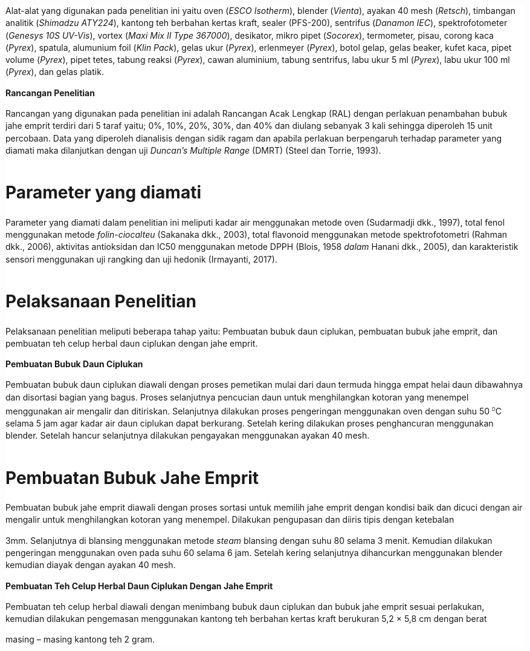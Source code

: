 <p><span class="font4">Alat-alat yang digunakan pada penelitian ini yaitu oven (</span><span class="font4" style="font-style:italic;">ESCO Isotherm</span><span class="font4">), blender (</span><span class="font4" style="font-style:italic;">Vienta</span><span class="font4">), ayakan 40 mesh (</span><span class="font4" style="font-style:italic;">Retsch</span><span class="font4">), timbangan analitik (</span><span class="font4" style="font-style:italic;">Shimadzu ATY224</span><span class="font4">), kantong teh berbahan kertas kraft, sealer (PFS-200), sentrifus (</span><span class="font4" style="font-style:italic;">Danamon IEC</span><span class="font4">), spektrofotometer (</span><span class="font4" style="font-style:italic;">Genesys 10S UV-Vis</span><span class="font4">), vortex (</span><span class="font4" style="font-style:italic;">Maxi Mix II Type 367000</span><span class="font4">), desikator, mikro pipet (</span><span class="font4" style="font-style:italic;">Socorex</span><span class="font4">), termometer, pisau, corong kaca (</span><span class="font4" style="font-style:italic;">Pyrex</span><span class="font4">), spatula, alumunium foil (</span><span class="font4" style="font-style:italic;">Klin Pack</span><span class="font4">), gelas ukur (</span><span class="font4" style="font-style:italic;">Pyrex</span><span class="font4">), erlenmeyer (</span><span class="font4" style="font-style:italic;">Pyrex</span><span class="font4">), botol gelap, gelas beaker, kufet kaca, pipet volume (</span><span class="font4" style="font-style:italic;">Pyrex</span><span class="font4">), pipet tetes, tabung reaksi (</span><span class="font4" style="font-style:italic;">Pyrex</span><span class="font4">), cawan aluminium, tabung sentrifus, labu ukur 5 ml (</span><span class="font4" style="font-style:italic;">Pyrex</span><span class="font4">), labu ukur 100 ml (</span><span class="font4" style="font-style:italic;">Pyrex</span><span class="font4">), dan gelas platik.</span></p>
<p><span class="font4" style="font-weight:bold;">Rancangan Penelitian</span></p>
<p><span class="font4">Rancangan yang digunakan pada penelitian ini adalah Rancangan Acak Lengkap (RAL) dengan perlakuan penambahan bubuk jahe emprit terdiri dari 5 taraf yaitu; 0%, 10%, 20%, 30%, dan 40% dan diulang sebanyak 3 kali sehingga diperoleh 15 unit percobaan. Data yang diperoleh dianalisis dengan sidik ragam dan apabila perlakuan berpengaruh terhadap parameter yang diamati maka dilanjutkan dengan uji </span><span class="font4" style="font-style:italic;">Duncan’s Multiple Range </span><span class="font4">(DMRT) (Steel dan Torrie, 1993).</span></p>
<h1><a name="bookmark8"></a><span class="font4" style="font-weight:bold;"><a name="bookmark9"></a>Parameter yang diamati</span></h1>
<p><span class="font4">Parameter yang diamati dalam penelitian ini meliputi kadar air menggunakan metode oven (Sudarmadji dkk., 1997), total fenol menggunakan metode </span><span class="font4" style="font-style:italic;">folin-ciocalteu</span><span class="font4"> (Sakanaka dkk., 2003), total flavonoid menggunakan metode spektrofotometri (Rahman dkk., 2006), aktivitas antioksidan dan IC</span><span class="font1">50 </span><span class="font4">menggunakan metode DPPH (Blois, 1958 </span><span class="font4" style="font-style:italic;">dalam</span><span class="font4"> Hanani dkk., 2005), dan karakteristik sensori menggunakan uji rangking dan uji hedonik (Irmayanti, 2017).</span></p>
<h1><a name="bookmark10"></a><span class="font4" style="font-weight:bold;"><a name="bookmark11"></a>Pelaksanaan Penelitian</span></h1>
<p><span class="font4">Pelaksanaan penelitian meliputi beberapa tahap yaitu: Pembuatan bubuk daun ciplukan, pembuatan bubuk jahe emprit, dan pembuatan teh celup herbal daun ciplukan dengan jahe emprit.</span></p>
<p><span class="font4" style="font-weight:bold;">Pembuatan Bubuk Daun Ciplukan</span></p>
<p><span class="font4">Pembuatan bubuk daun ciplukan diawali dengan proses pemetikan mulai dari daun termuda hingga empat helai daun dibawahnya dan disortasi bagian yang bagus. Proses selanjutnya pencucian daun untuk menghilangkan kotoran yang menempel menggunakan air mengalir dan ditiriskan. Selanjutnya dilakukan proses pengeringan menggunakan oven dengan suhu 50 </span><span class="font0" style="font-variant:small-caps;"><sup>d</sup>C</span><span class="font4"> selama 5 jam agar kadar air daun ciplukan dapat berkurang. Setelah kering dilakukan proses penghancuran menggunakan blender. Setelah hancur selanjutnya dilakukan pengayakan menggunakan ayakan 40 mesh.</span></p>
<h1><a name="bookmark12"></a><span class="font4" style="font-weight:bold;"><a name="bookmark13"></a>Pembuatan Bubuk Jahe Emprit</span></h1>
<p><span class="font4">Pembuatan bubuk jahe emprit diawali dengan proses sortasi untuk memilih jahe emprit dengan kondisi baik dan dicuci dengan air mengalir untuk menghilangkan kotoran yang menempel. Dilakukan pengupasan dan diiris tipis dengan ketebalan</span></p>
<p><span class="font4">3mm. Selanjutnya di blansing menggunakan metode </span><span class="font4" style="font-style:italic;">steam</span><span class="font4"> blansing dengan suhu 80 selama 3 menit. Kemudian dilakukan pengeringan menggunakan oven pada suhu 60 selama 6 jam. Setelah kering selanjutnya dihancurkan menggunakan blender kemudian diayak dengan ayakan 40 mesh.</span></p>
<p><span class="font4" style="font-weight:bold;">Pembuatan Teh Celup Herbal Daun Ciplukan Dengan Jahe Emprit</span></p>
<p><span class="font4">Pembuatan teh celup herbal diawali dengan menimbang bubuk daun ciplukan dan bubuk jahe emprit sesuai perlakukan, kemudian dilakukan pengemasan menggunakan kantong teh berbahan kertas kraft berukuran 5,2 × 5,8 cm dengan berat</span></p>
<p><span class="font4">masing – masing kantong teh 2 gram.</span></p>